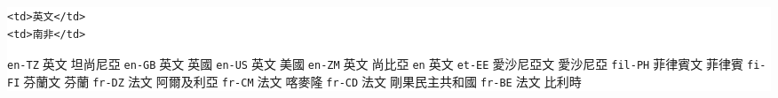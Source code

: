     <td>英文</td>
    <td>南非</td>
  </tr>
  <tr>
    <td><code>en-TZ</code></td>
    <td>英文</td>
    <td>坦尚尼亞</td>
  </tr>
  <tr>
    <td><code>en-GB</code></td>
    <td>英文</td>
    <td>英國</td>
  </tr>
  <tr>
    <td><code>en-US</code></td>
    <td>英文</td>
    <td>美國</td>
  </tr>
  <tr>
    <td><code>en-ZM</code></td>
    <td>英文</td>
    <td>尚比亞</td>
  </tr>
  <tr>
    <td><code>en</code></td>
    <td>英文</td>
    <td> </td>
  </tr>
  <tr>
    <td><code>et-EE</code></td>
    <td>愛沙尼亞文</td>
    <td>愛沙尼亞</td>
  </tr>
  <tr>
    <td><code>fil-PH</code></td>
    <td>菲律賓文</td>
    <td>菲律賓</td>
  </tr>
  <tr>
    <td><code>fi-FI</code></td>
    <td>芬蘭文</td>
    <td>芬蘭</td>
  </tr>
  <tr>
    <td><code>fr-DZ</code></td>
    <td>法文</td>
    <td>阿爾及利亞</td>
  </tr>
  <tr>
    <td><code>fr-CM</code></td>
    <td>法文</td>
    <td>喀麥隆</td>
  </tr>
  <tr>
    <td><code>fr-CD</code></td>
    <td>法文</td>
    <td>剛果民主共和國</td>
  </tr>
  <tr>
    <td><code>fr-BE</code></td>
    <td>法文</td>
    <td>比利時</td>
  </tr>
  <tr>